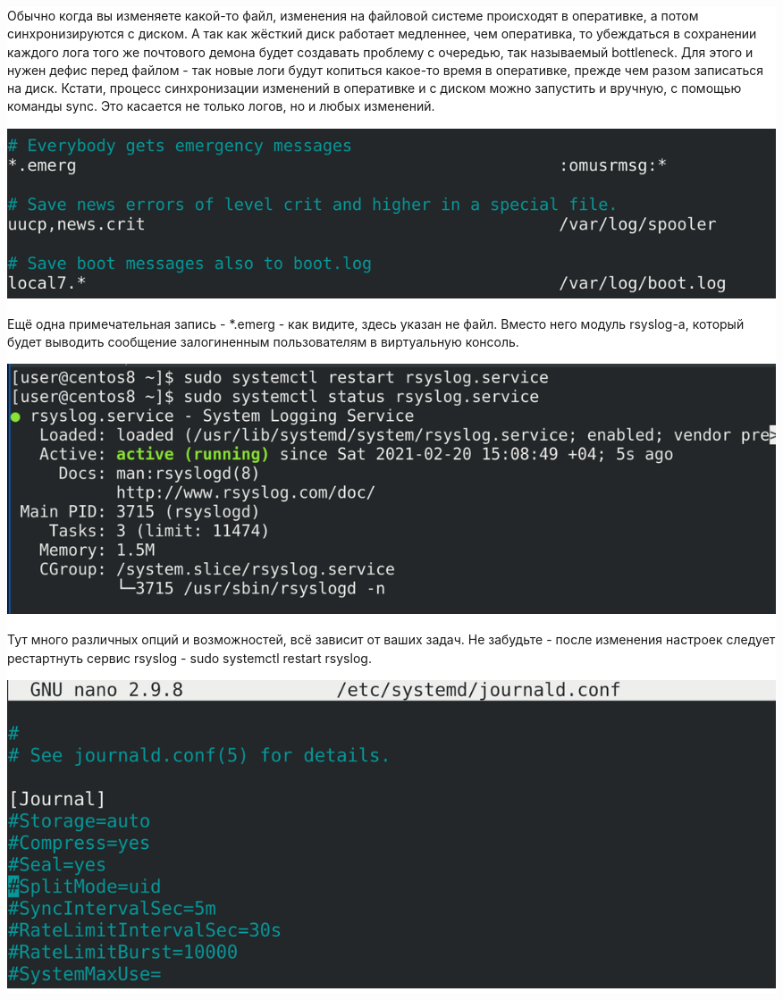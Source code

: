 Обычно когда вы изменяете какой-то файл, изменения на файловой системе происходят в оперативке, а потом синхронизируются с диском. А так как жёсткий диск работает медленнее, чем оперативка, то убеждаться в сохранении каждого лога того же почтового демона будет создавать проблему с очередью, так называемый bottleneck. Для этого и нужен дефис перед файлом - так новые логи будут копиться какое-то время в оперативке, прежде чем разом записаться на диск. Кстати, процесс синхронизации изменений в оперативке и с диском можно запустить и вручную, с помощью команды sync. Это касается не только логов, но и любых изменений.

![](images/36/rsyslog2.png)

Ещё одна примечательная запись - *.emerg - как видите, здесь указан не файл. Вместо него модуль rsyslog-а, который будет выводить сообщение залогиненным пользователям в виртуальную консоль. 

![](images/36/rsyslogd.png)

Тут много различных опций и возможностей, всё зависит от ваших задач. Не забудьте - после изменения настроек следует рестартнуть сервис rsyslog - sudo systemctl restart rsyslog. 

![](images/36/journaldconf.png)

